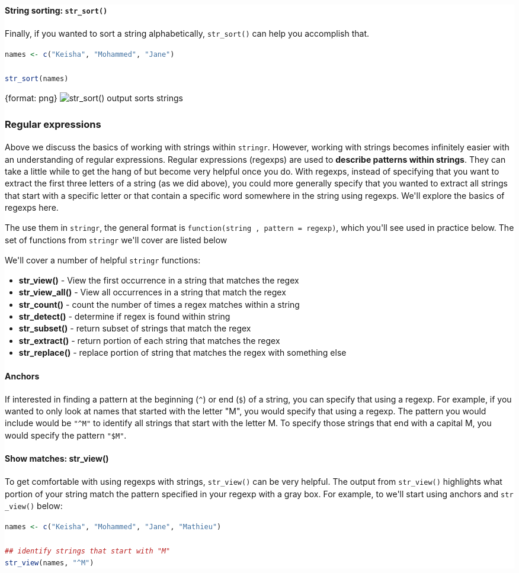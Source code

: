 #### String sorting: `str_sort()`

Finally, if you wanted to sort a string alphabetically, `str_sort()` can help you accomplish that.

```r
names <- c("Keisha", "Mohammed", "Jane")

str_sort(names)
```

{format: png}
![str_sort() output sorts strings](https://docs.google.com/presentation/d/1-6k6usRR06dp-YK-M3HUOUgQZKXXqKnAD5RC4TISGhw/export/png?id=1-6k6usRR06dp-YK-M3HUOUgQZKXXqKnAD5RC4TISGhw&pageid=g398837bd56_0_42)


### Regular expressions

Above we discuss the basics of working with strings within `stringr`. However, working with strings becomes infinitely easier with an understanding of regular expressions. Regular expressions (regexps) are used to **describe patterns within strings**. They can take a little while to get the hang of but become very helpful once you do. With regexps, instead of specifying that you want to extract the first three letters of a string (as we did above), you could more generally specify that you wanted to extract all strings that start with a specific letter or that contain a specific word somewhere in the string using regexps. We'll explore the basics of regexps here.

The use them in `stringr`, the general format is `function(string , pattern = regexp)`, which you'll see used in practice below. The set of functions from `stringr` we'll cover are listed below 

We'll cover a number of helpful `stringr` functions:

* **str_view()** - View the first occurrence in a string that matches the regex
* **str_view_all()** - View all occurrences in a string that match the regex
* **str_count()** - count the number of times a regex matches within a string
* **str_detect()** - determine if regex is found within string
* **str_subset()** - return subset of strings that match the regex
* **str_extract()** - return portion of each string that matches the regex
* **str_replace()** - replace portion of string that matches the regex with something else

#### Anchors

If interested in finding a pattern at the beginning (`^`) or end (`$`) of a string, you can specify that using a regexp. For example, if you wanted to only look at names that started with the letter "M", you would specify that using a regexp. The pattern you would include would be `"^M"` to identify all strings that start with the letter M. To specify those strings that end with a capital M, you would specify the pattern `"$M"`.


#### Show matches: str_view()

To get comfortable with using regexps with strings, `str_view()` can be very helpful. The output from `str_view()` highlights what portion of your string match the pattern specified in your regexp with a gray box. For example, to we'll start using anchors and `str_view()` below:

```r
names <- c("Keisha", "Mohammed", "Jane", "Mathieu")

## identify strings that start with "M"
str_view(names, "^M")
```
